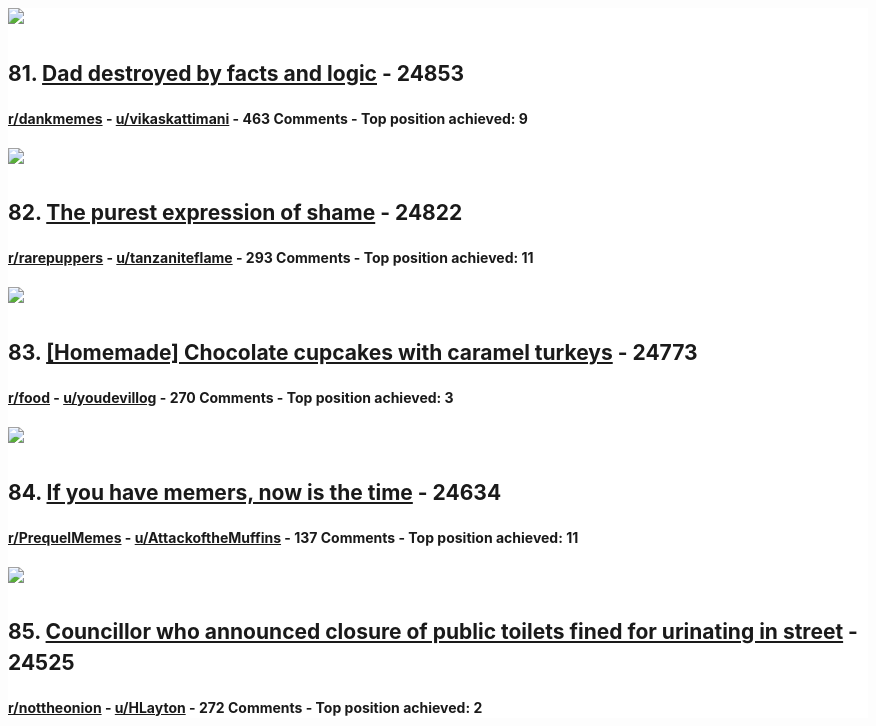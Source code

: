 <a href="https://v.redd.it/yd1xwos3syz11"><img src="https://b.thumbs.redditmedia.com/K9xalIRrlNvEHNVkxJnKzOGxkXkWc8ZvwmXXXy9Ut6M.jpg"></img></a>

## 81. [Dad destroyed by facts and logic](http://reddit.com/r/dankmemes/comments/9zd8qh/dad_destroyed_by_facts_and_logic/) - 24853
#### [r/dankmemes](http://reddit.com/r/dankmemes) - [u/vikaskattimani](http://reddit.com/u/vikaskattimani) - 463 Comments - Top position achieved: 9

<a href="https://i.redd.it/5xbvpxnk7vz11.jpg"><img src="https://a.thumbs.redditmedia.com/uEk6I4MpnFTYha0pNz5CCVcReGc2soh2jvCN1TlUA04.jpg"></img></a>

## 82. [The purest expression of shame](http://reddit.com/r/rarepuppers/comments/9zhzua/the_purest_expression_of_shame/) - 24822
#### [r/rarepuppers](http://reddit.com/r/rarepuppers) - [u/tanzaniteflame](http://reddit.com/u/tanzaniteflame) - 293 Comments - Top position achieved: 11

<a href="https://v.redd.it/w947vh9f6yz11"><img src="https://b.thumbs.redditmedia.com/M-3IUm3ea2mJSAztmgI6VNUD-5lVVYULlGB8r3S5UBA.jpg"></img></a>

## 83. [[Homemade] Chocolate cupcakes with caramel turkeys](http://reddit.com/r/food/comments/9zetl9/homemade_chocolate_cupcakes_with_caramel_turkeys/) - 24773
#### [r/food](http://reddit.com/r/food) - [u/youdevillog](http://reddit.com/u/youdevillog) - 270 Comments - Top position achieved: 3

<a href="https://i.redd.it/2y8hq1d0dwz11.jpg"><img src="https://b.thumbs.redditmedia.com/LuRabBAomrAws4hz4ueXuilwAgUWB9Lu_znWtFWDt9E.jpg"></img></a>

## 84. [If you have memers, now is the time](http://reddit.com/r/PrequelMemes/comments/9ze7ii/if_you_have_memers_now_is_the_time/) - 24634
#### [r/PrequelMemes](http://reddit.com/r/PrequelMemes) - [u/AttackoftheMuffins](http://reddit.com/u/AttackoftheMuffins) - 137 Comments - Top position achieved: 11

<a href="https://i.redd.it/fev69wuazvz11.jpg"><img src="https://b.thumbs.redditmedia.com/uQKa_ToosC_6984sJkSASSJr4XtegpmrjS18vImx4dU.jpg"></img></a>

## 85. [Councillor who announced closure of public toilets fined for urinating in street](http://reddit.com/r/nottheonion/comments/9zidem/councillor_who_announced_closure_of_public/) - 24525
#### [r/nottheonion](http://reddit.com/r/nottheonion) - [u/HLayton](http://reddit.com/u/HLayton) - 272 Comments - Top position achieved: 2
